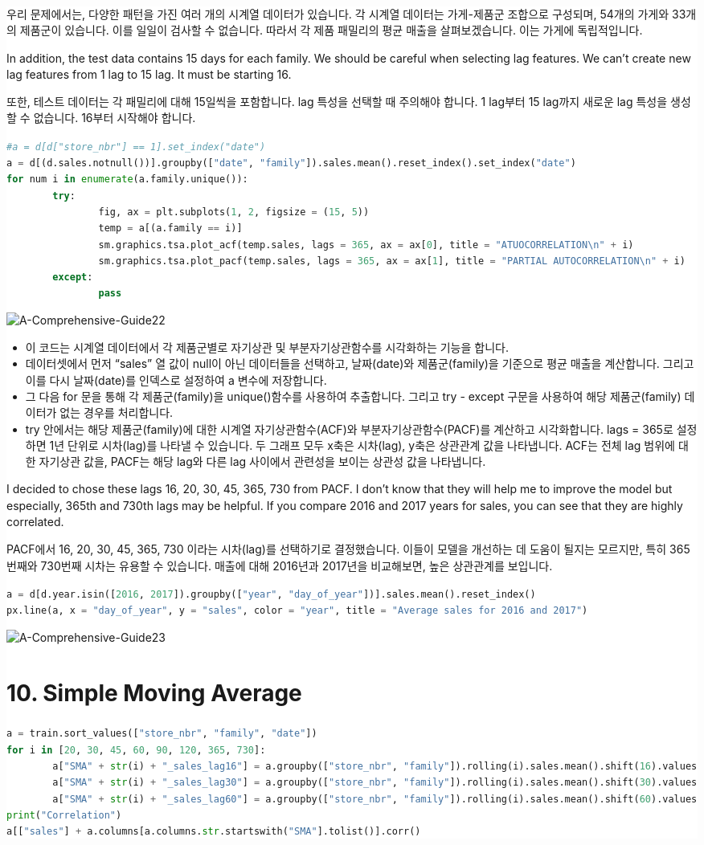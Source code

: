 우리 문제에서는, 다양한 패턴을 가진 여러 개의 시계열 데이터가 있습니다. 각 시계열 데이터는 가게-제품군 조합으로 구성되며, 54개의 가게와 33개의 제품군이 있습니다. 이를 일일이 검사할 수 없습니다. 따라서 각 제품 패밀리의 평균 매출을 살펴보겠습니다. 이는 가게에 독립적입니다.

In addition, the test data contains 15 days for each family. We should be careful when selecting lag features. We can’t create new lag features from 1 lag to 15 lag. It must be starting 16.

또한, 테스트 데이터는 각 패밀리에 대해 15일씩을 포함합니다. lag 특성을 선택할 때 주의해야 합니다. 1 lag부터 15 lag까지 새로운 lag 특성을 생성할 수 없습니다. 16부터 시작해야 합니다.

```python
#a = d[d["store_nbr"] == 1].set_index("date")
a = d[(d.sales.notnull())].groupby(["date", "family"]).sales.mean().reset_index().set_index("date")
for num i in enumerate(a.family.unique()):
		try:
				fig, ax = plt.subplots(1, 2, figsize = (15, 5))
				temp = a[(a.family == i)]
				sm.graphics.tsa.plot_acf(temp.sales, lags = 365, ax = ax[0], title = "ATUOCORRELATION\n" + i)
				sm.graphics.tsa.plot_pacf(temp.sales, lags = 365, ax = ax[1], title = "PARTIAL AUTOCORRELATION\n" + i)
		except:
				pass
```

![A-Comprehensive-Guide22](https://user-images.githubusercontent.com/130429032/235813477-07341345-b4e1-4e8d-ab3a-6874c94fe10f.png)

- 이 코드는 시계열 데이터에서 각 제품군별로 자기상관 및 부분자기상관함수를 시각화하는 기능을 합니다.
- 데이터셋에서 먼저 “sales” 열 값이 null이 아닌 데이터들을 선택하고, 날짜(date)와 제품군(family)을 기준으로 평균 매출을 계산합니다. 그리고 이를 다시 날짜(date)를 인덱스로 설정하여 a 변수에 저장합니다.
- 그 다음 for 문을 통해 각 제품군(family)을 unique()함수를 사용하여 추출합니다. 그리고 try - except 구문을 사용하여 해당 제품군(family) 데이터가 없는 경우를 처리합니다.
- try 안에서는 해당 제품군(family)에 대한 시계열 자기상관함수(ACF)와 부분자기상관함수(PACF)를 계산하고 시각화합니다. lags = 365로 설정하면 1년 단위로 시차(lag)를 나타낼 수 있습니다. 두 그래프 모두 x축은 시차(lag), y축은 상관관계 값을 나타냅니다. ACF는 전체 lag 범위에 대한 자기상관 값을, PACF는 해당 lag와 다른 lag 사이에서 관련성을 보이는 상관성 값을 나타냅니다.

I decided to chose these lags 16, 20, 30, 45, 365, 730 from PACF. I don’t know that they will help me to improve the model but especially, 365th and 730th lags may be helpful. If you compare 2016 and 2017 years for sales, you can see that they are highly correlated.

PACF에서 16, 20, 30, 45, 365, 730 이라는 시차(lag)를 선택하기로 결정했습니다. 이들이 모델을 개선하는 데 도움이 될지는 모르지만, 특히 365번째와 730번째 시차는 유용할 수 있습니다. 매출에 대해 2016년과 2017년을 비교해보면, 높은 상관관계를 보입니다.

```python
a = d[d.year.isin([2016, 2017]).groupby(["year", "day_of_year"])].sales.mean().reset_index()
px.line(a, x = "day_of_year", y = "sales", color = "year", title = "Average sales for 2016 and 2017")
```

![A-Comprehensive-Guide23](https://user-images.githubusercontent.com/130429032/235813478-83a0befa-8b20-4bb5-86b1-991d164dfc6e.png)

# 10. Simple Moving Average

```python
a = train.sort_values(["store_nbr", "family", "date"])
for i in [20, 30, 45, 60, 90, 120, 365, 730]:
		a["SMA" + str(i) + "_sales_lag16"] = a.groupby(["store_nbr", "family"]).rolling(i).sales.mean().shift(16).values
		a["SMA" + str(i) + "_sales_lag30"] = a.groupby(["store_nbr", "family"]).rolling(i).sales.mean().shift(30).values
		a["SMA" + str(i) + "_sales_lag60"] = a.groupby(["store_nbr", "family"]).rolling(i).sales.mean().shift(60).values
print("Correlation")
a[["sales"] + a.columns[a.columns.str.startswith("SMA"].tolist()].corr()
```

